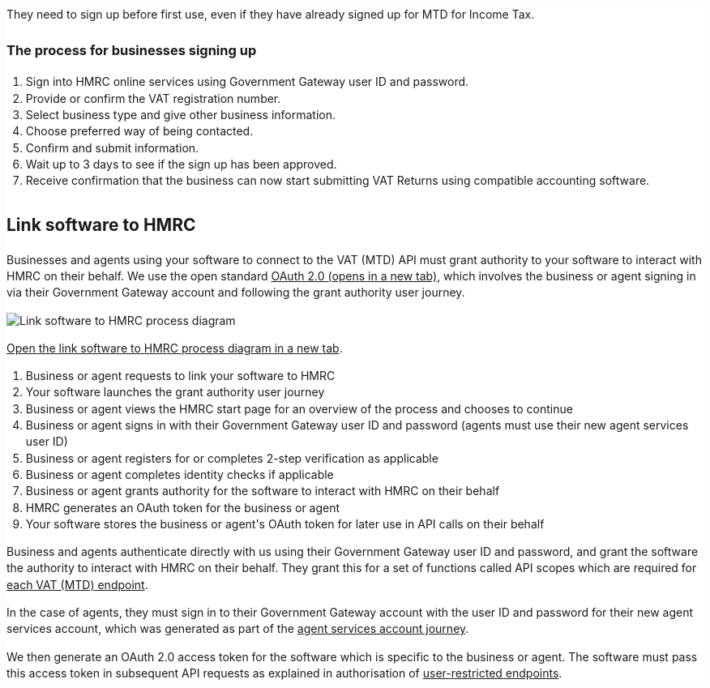 They need to sign up before first use, even if they have already signed up for MTD for Income Tax.

### The process for businesses signing up

1. Sign into HMRC online services using Government Gateway user ID and password.
2. Provide or confirm the VAT registration number.
3. Select business type and give other business information.
4. Choose preferred way of being contacted.
5. Confirm and submit information.
6. Wait up to 3 days to see if the sign up has been approved.
7. Receive confirmation that the business can now start submitting VAT Returns using compatible accounting software.

## Link software to HMRC 


Businesses and agents using your software to connect to the VAT (MTD) API must grant authority to your software to interact with HMRC on their behalf. We use the open standard [OAuth 2.0 (opens in a new tab)](https://oauth.net/2/), which involves the business or agent signing in via their Government Gateway account and following the grant authority user journey.

<img src="figures/link-software-to-hmrc.svg" alt="Link software to HMRC process diagram" style="width:520px;" />

<a href="figures/link-software-to-hmrc.svg" target="blank">Open the link software to HMRC process diagram in a new tab</a>.

1. Business or agent requests to link your software to HMRC
2. Your software launches the grant authority user journey
3. Business or agent views the HMRC start page for an overview of the process and chooses to continue
4. Business or agent signs in with their Government Gateway user ID and password (agents must use their new agent services user ID)
5. Business or agent registers for or completes 2-step verification as applicable
6. Business or agent completes identity checks if applicable
7. Business or agent grants authority for the software to interact with HMRC on their behalf
8. HMRC generates an OAuth token for the business or agent
9. Your software stores the business or agent's OAuth token for later use in API calls on their behalf

Business and agents authenticate directly with us using their Government Gateway user ID and password, and grant the software the authority to interact with HMRC on their behalf. They grant this for a set of functions called API scopes which are required for [each VAT (MTD) endpoint](https://developer.service.hmrc.gov.uk/api-documentation/docs/api/service/vat-api/1.0#resources).

In the case of agents, they must sign in to their Government Gateway account with the user ID and password for their new agent services account, which was generated as part of the [agent services account journey](set-up.html#create-an-agent-services-account).

We then generate an OAuth 2.0 access token for the software which is specific to the business or agent. The software must pass this access token in subsequent API requests as explained in authorisation of [user-restricted endpoints](https://developer.service.hmrc.gov.uk/api-documentation/docs/authorisation/user-restricted-endpoints).
